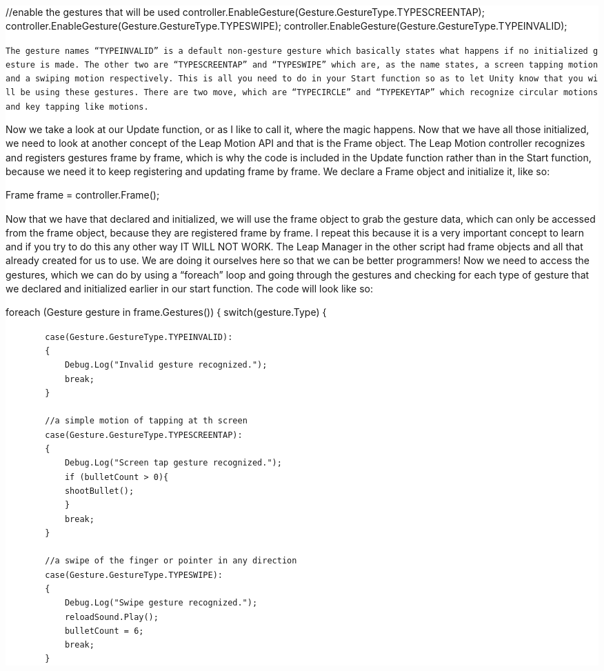 //enable the gestures that will be used
        controller.EnableGesture(Gesture.GestureType.TYPESCREENTAP);
        controller.EnableGesture(Gesture.GestureType.TYPESWIPE);
        controller.EnableGesture(Gesture.GestureType.TYPEINVALID);

	The gesture names “TYPEINVALID” is a default non-gesture gesture which basically states what happens if no initialized gesture is made. The other two are “TYPESCREENTAP” and “TYPESWIPE” which are, as the name states, a screen tapping motion and a swiping motion respectively. This is all you need to do in your Start function so as to let Unity know that you will be using these gestures. There are two move, which are “TYPECIRCLE” and “TYPEKEYTAP” which recognize circular motions and key tapping like motions. 
Now we take a look at our Update function, or as I like to call it, where the magic happens. Now that we have all those initialized, we need to look at another concept of the Leap Motion API and that is the Frame object. The Leap Motion controller recognizes and registers gestures frame by frame, which is why the code is included in the Update function rather than in the Start function, because we need it to keep registering and updating frame by frame. We declare a Frame object and initialize it, like so:

Frame frame = controller.Frame();

Now that we have that declared and initialized, we will use the frame object to grab the gesture data, which can only be accessed from the frame object, because they are registered frame by frame. I repeat this because it is a very important concept to learn and if you try to do this any other way IT WILL NOT WORK. The Leap Manager in the other script had frame objects and all that already created for us to use. We are doing it ourselves here so that we can be better programmers! Now we need to access the gestures, which we can do by using a “foreach” loop and going through the gestures and checking for each type of gesture that we declared and initialized earlier in our start function. The code will look like so:

foreach (Gesture gesture in frame.Gestures())
        {
            switch(gesture.Type)
            {
        
            case(Gesture.GestureType.TYPEINVALID):
            {
                Debug.Log("Invalid gesture recognized.");
                break;
            }
        
            //a simple motion of tapping at th screen
            case(Gesture.GestureType.TYPESCREENTAP):
            {
                Debug.Log("Screen tap gesture recognized.");
                if (bulletCount > 0){
                shootBullet();
                }
                break;
            }
            
            //a swipe of the finger or pointer in any direction
            case(Gesture.GestureType.TYPESWIPE):
            {
                Debug.Log("Swipe gesture recognized.");
                reloadSound.Play();
                bulletCount = 6;
                break;
            }
    